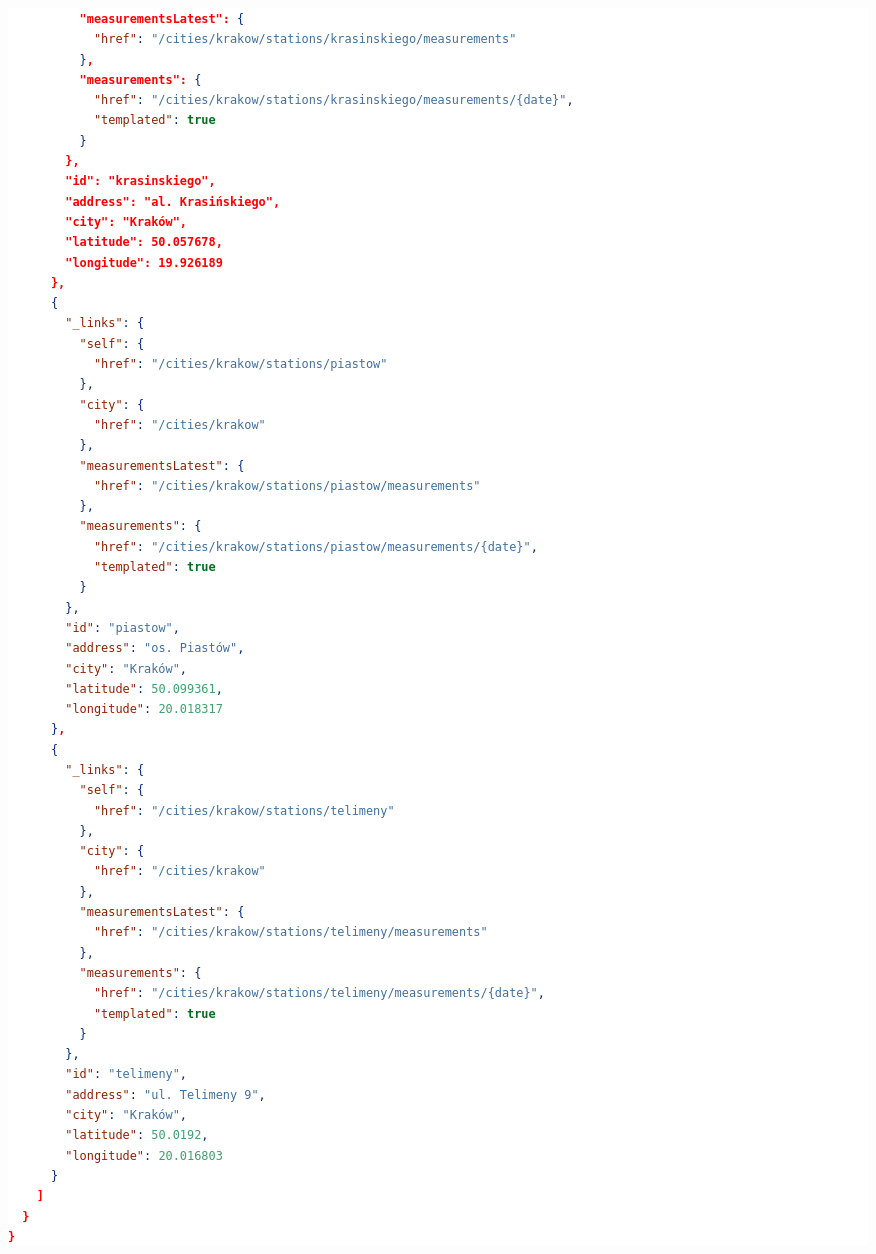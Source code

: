 ```json
          "measurementsLatest": {
            "href": "/cities/krakow/stations/krasinskiego/measurements"
          },
          "measurements": {
            "href": "/cities/krakow/stations/krasinskiego/measurements/{date}",
            "templated": true
          }
        },
        "id": "krasinskiego",
        "address": "al. Krasińskiego",
        "city": "Kraków",
        "latitude": 50.057678,
        "longitude": 19.926189
      },
      {
        "_links": {
          "self": {
            "href": "/cities/krakow/stations/piastow"
          },
          "city": {
            "href": "/cities/krakow"
          },
          "measurementsLatest": {
            "href": "/cities/krakow/stations/piastow/measurements"
          },
          "measurements": {
            "href": "/cities/krakow/stations/piastow/measurements/{date}",
            "templated": true
          }
        },
        "id": "piastow",
        "address": "os. Piastów",
        "city": "Kraków",
        "latitude": 50.099361,
        "longitude": 20.018317
      },
      {
        "_links": {
          "self": {
            "href": "/cities/krakow/stations/telimeny"
          },
          "city": {
            "href": "/cities/krakow"
          },
          "measurementsLatest": {
            "href": "/cities/krakow/stations/telimeny/measurements"
          },
          "measurements": {
            "href": "/cities/krakow/stations/telimeny/measurements/{date}",
            "templated": true
          }
        },
        "id": "telimeny",
        "address": "ul. Telimeny 9",
        "city": "Kraków",
        "latitude": 50.0192,
        "longitude": 20.016803
      }
    ]
  }
}
```
